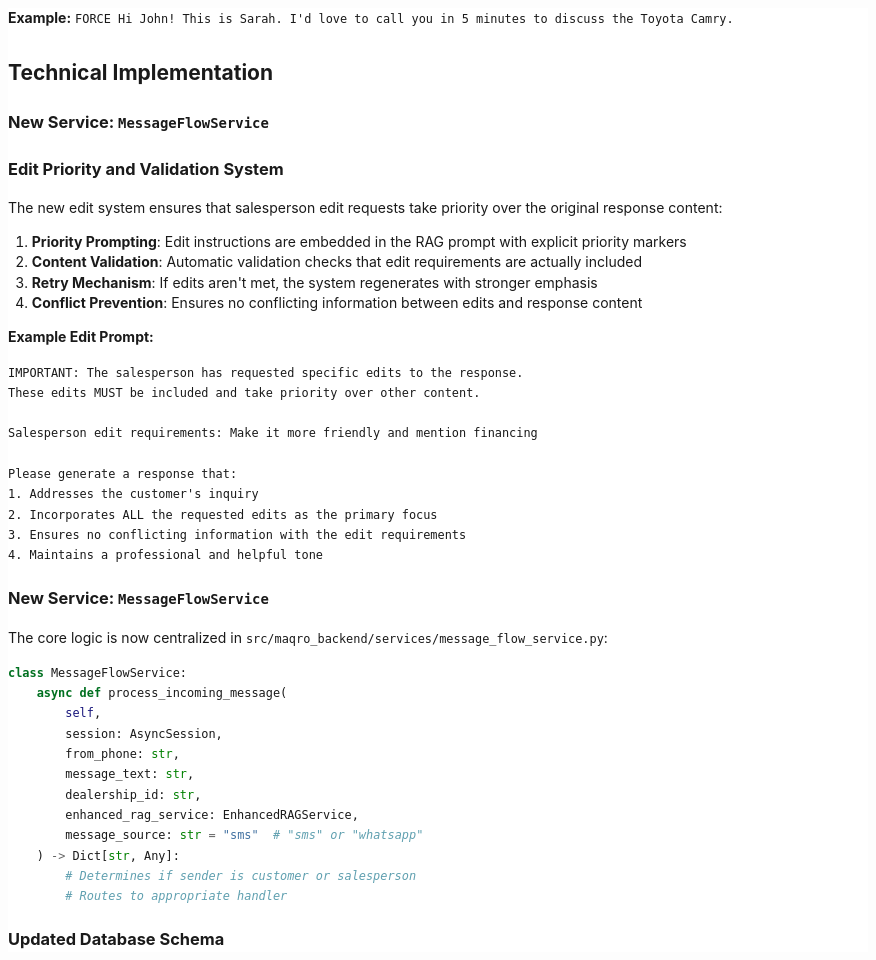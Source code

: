 **Example:** `FORCE Hi John! This is Sarah. I'd love to call you in 5 minutes to discuss the Toyota Camry.`

## Technical Implementation

### New Service: `MessageFlowService`

### Edit Priority and Validation System

The new edit system ensures that salesperson edit requests take priority over the original response content:

1. **Priority Prompting**: Edit instructions are embedded in the RAG prompt with explicit priority markers
2. **Content Validation**: Automatic validation checks that edit requirements are actually included
3. **Retry Mechanism**: If edits aren't met, the system regenerates with stronger emphasis
4. **Conflict Prevention**: Ensures no conflicting information between edits and response content

**Example Edit Prompt:**
```
IMPORTANT: The salesperson has requested specific edits to the response. 
These edits MUST be included and take priority over other content.

Salesperson edit requirements: Make it more friendly and mention financing

Please generate a response that:
1. Addresses the customer's inquiry
2. Incorporates ALL the requested edits as the primary focus
3. Ensures no conflicting information with the edit requirements
4. Maintains a professional and helpful tone
```

### New Service: `MessageFlowService`

The core logic is now centralized in `src/maqro_backend/services/message_flow_service.py`:

```python
class MessageFlowService:
    async def process_incoming_message(
        self,
        session: AsyncSession,
        from_phone: str,
        message_text: str,
        dealership_id: str,
        enhanced_rag_service: EnhancedRAGService,
        message_source: str = "sms"  # "sms" or "whatsapp"
    ) -> Dict[str, Any]:
        # Determines if sender is customer or salesperson
        # Routes to appropriate handler
```

### Updated Database Schema
